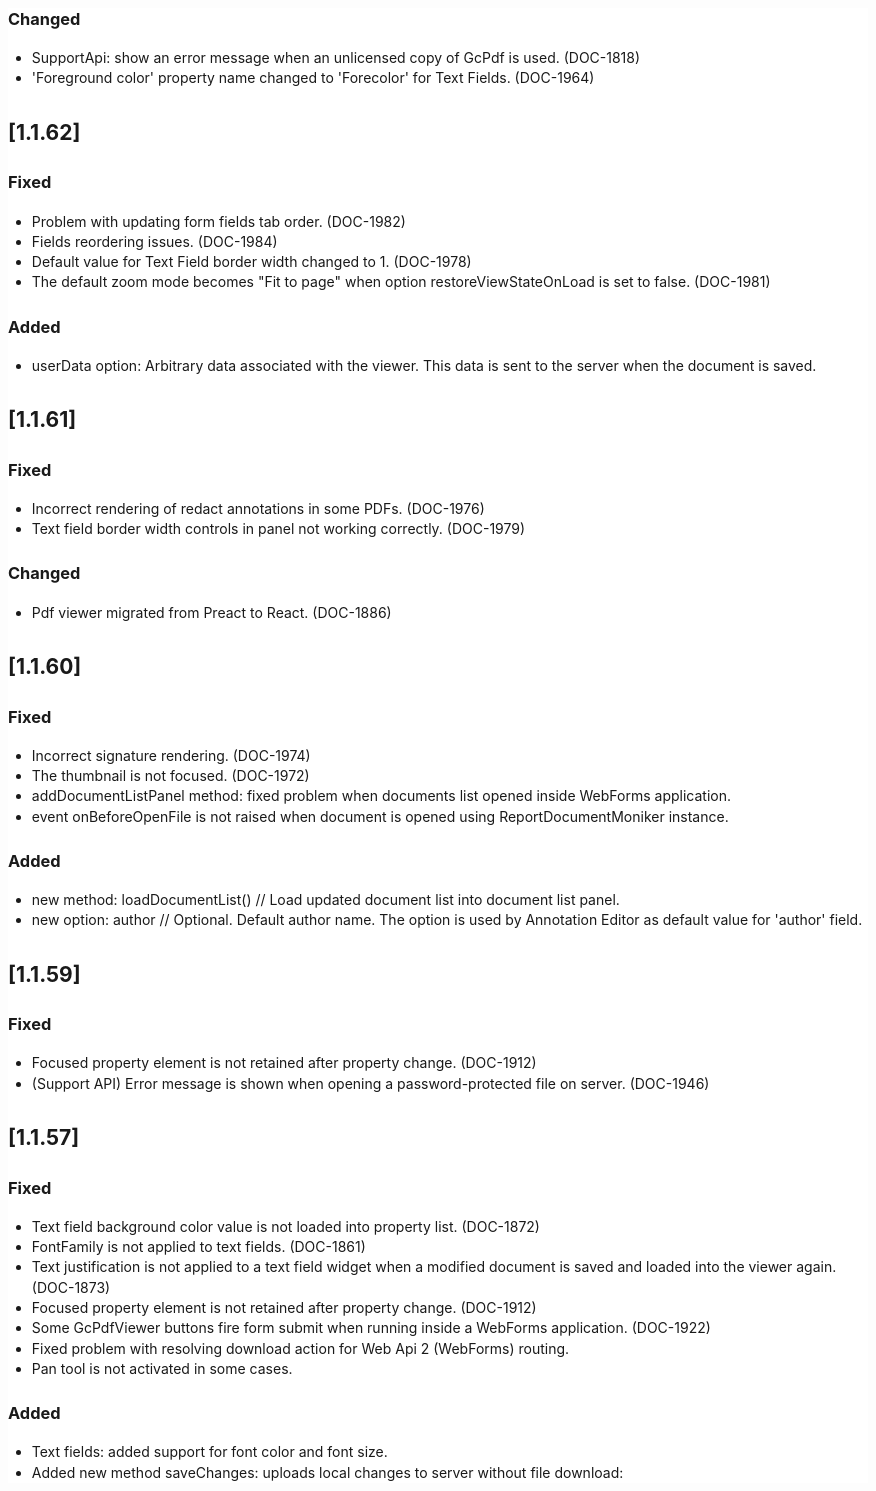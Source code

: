 ### Changed
- SupportApi: show an error message when an unlicensed copy of GcPdf is used. (DOC-1818)
- 'Foreground color' property name changed to 'Forecolor' for Text Fields. (DOC-1964)

## [1.1.62]
### Fixed
- Problem with updating form fields tab order. (DOC-1982)
- Fields reordering issues. (DOC-1984)
- Default value for Text Field border width changed to 1. (DOC-1978)
- The default zoom mode becomes "Fit to page" when option restoreViewStateOnLoad is set to false. (DOC-1981)
### Added
- userData option: Arbitrary data associated with the viewer. This data is sent to the server when the document is saved.

## [1.1.61]
### Fixed
- Incorrect rendering of redact annotations in some PDFs. (DOC-1976)
- Text field border width controls in panel not working correctly. (DOC-1979)

### Changed
- Pdf viewer migrated from Preact to React. (DOC-1886)

## [1.1.60]
### Fixed
- Incorrect signature rendering. (DOC-1974)
- The thumbnail is not focused. (DOC-1972)
- addDocumentListPanel method: fixed problem when documents list opened inside WebForms application.
- event onBeforeOpenFile is not raised when document is opened using ReportDocumentMoniker instance.
### Added
- new method: loadDocumentList() // Load updated document list into document list panel.
- new option: author // Optional. Default author name. The option is used by Annotation Editor as default value for 'author' field.

## [1.1.59]
### Fixed
- Focused property element is not retained after property change. (DOC-1912)
- (Support API) Error message is shown when opening a password-protected file on server. (DOC-1946)

## [1.1.57]
### Fixed
- Text field background color value is not loaded into property list. (DOC-1872)
- FontFamily is not applied to text fields. (DOC-1861)
- Text justification is not applied to a text field widget when a modified document is saved and loaded into the viewer again. (DOC-1873)
- Focused property element is not retained after property change. (DOC-1912)
- Some GcPdfViewer buttons fire form submit when running inside a WebForms application. (DOC-1922)
- Fixed problem with resolving download action for Web Api 2 (WebForms) routing.
- Pan tool is not activated in some cases.
### Added
- Text fields: added support for font color and font size.
- Added new method saveChanges: uploads local changes to server without file download: